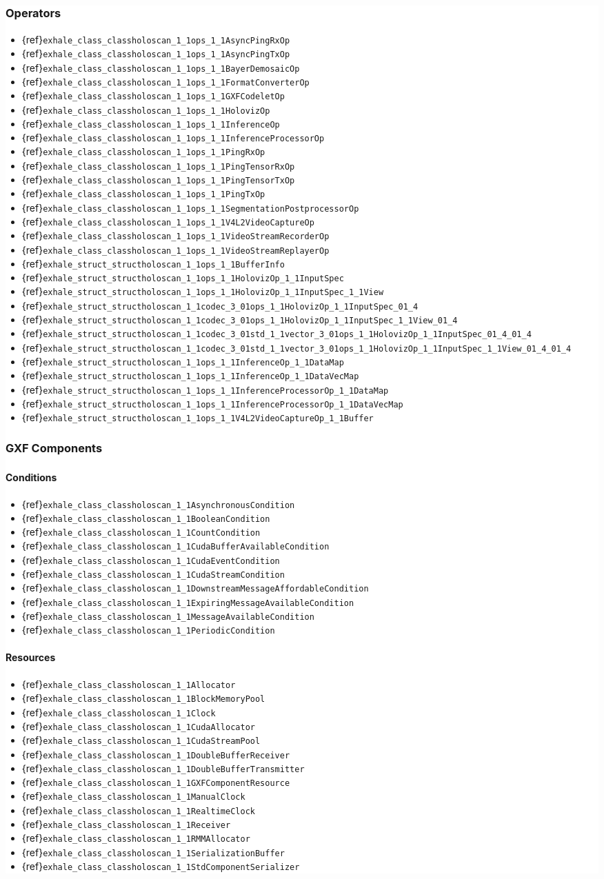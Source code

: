 ### Operators

- {ref}`exhale_class_classholoscan_1_1ops_1_1AsyncPingRxOp`
- {ref}`exhale_class_classholoscan_1_1ops_1_1AsyncPingTxOp`
- {ref}`exhale_class_classholoscan_1_1ops_1_1BayerDemosaicOp`
- {ref}`exhale_class_classholoscan_1_1ops_1_1FormatConverterOp`
- {ref}`exhale_class_classholoscan_1_1ops_1_1GXFCodeletOp`
- {ref}`exhale_class_classholoscan_1_1ops_1_1HolovizOp`
- {ref}`exhale_class_classholoscan_1_1ops_1_1InferenceOp`
- {ref}`exhale_class_classholoscan_1_1ops_1_1InferenceProcessorOp`
- {ref}`exhale_class_classholoscan_1_1ops_1_1PingRxOp`
- {ref}`exhale_class_classholoscan_1_1ops_1_1PingTensorRxOp`
- {ref}`exhale_class_classholoscan_1_1ops_1_1PingTensorTxOp`
- {ref}`exhale_class_classholoscan_1_1ops_1_1PingTxOp`
- {ref}`exhale_class_classholoscan_1_1ops_1_1SegmentationPostprocessorOp`
- {ref}`exhale_class_classholoscan_1_1ops_1_1V4L2VideoCaptureOp`
- {ref}`exhale_class_classholoscan_1_1ops_1_1VideoStreamRecorderOp`
- {ref}`exhale_class_classholoscan_1_1ops_1_1VideoStreamReplayerOp`
- {ref}`exhale_struct_structholoscan_1_1ops_1_1BufferInfo`
- {ref}`exhale_struct_structholoscan_1_1ops_1_1HolovizOp_1_1InputSpec`
- {ref}`exhale_struct_structholoscan_1_1ops_1_1HolovizOp_1_1InputSpec_1_1View`
- {ref}`exhale_struct_structholoscan_1_1codec_3_01ops_1_1HolovizOp_1_1InputSpec_01_4`
- {ref}`exhale_struct_structholoscan_1_1codec_3_01ops_1_1HolovizOp_1_1InputSpec_1_1View_01_4`
- {ref}`exhale_struct_structholoscan_1_1codec_3_01std_1_1vector_3_01ops_1_1HolovizOp_1_1InputSpec_01_4_01_4`
- {ref}`exhale_struct_structholoscan_1_1codec_3_01std_1_1vector_3_01ops_1_1HolovizOp_1_1InputSpec_1_1View_01_4_01_4`
- {ref}`exhale_struct_structholoscan_1_1ops_1_1InferenceOp_1_1DataMap`
- {ref}`exhale_struct_structholoscan_1_1ops_1_1InferenceOp_1_1DataVecMap`
- {ref}`exhale_struct_structholoscan_1_1ops_1_1InferenceProcessorOp_1_1DataMap`
- {ref}`exhale_struct_structholoscan_1_1ops_1_1InferenceProcessorOp_1_1DataVecMap`
- {ref}`exhale_struct_structholoscan_1_1ops_1_1V4L2VideoCaptureOp_1_1Buffer`

### GXF Components

#### Conditions

- {ref}`exhale_class_classholoscan_1_1AsynchronousCondition`
- {ref}`exhale_class_classholoscan_1_1BooleanCondition`
- {ref}`exhale_class_classholoscan_1_1CountCondition`
- {ref}`exhale_class_classholoscan_1_1CudaBufferAvailableCondition`
- {ref}`exhale_class_classholoscan_1_1CudaEventCondition`
- {ref}`exhale_class_classholoscan_1_1CudaStreamCondition`
- {ref}`exhale_class_classholoscan_1_1DownstreamMessageAffordableCondition`
- {ref}`exhale_class_classholoscan_1_1ExpiringMessageAvailableCondition`
- {ref}`exhale_class_classholoscan_1_1MessageAvailableCondition`
- {ref}`exhale_class_classholoscan_1_1PeriodicCondition`

#### Resources

- {ref}`exhale_class_classholoscan_1_1Allocator`
- {ref}`exhale_class_classholoscan_1_1BlockMemoryPool`
- {ref}`exhale_class_classholoscan_1_1Clock`
- {ref}`exhale_class_classholoscan_1_1CudaAllocator`
- {ref}`exhale_class_classholoscan_1_1CudaStreamPool`
- {ref}`exhale_class_classholoscan_1_1DoubleBufferReceiver`
- {ref}`exhale_class_classholoscan_1_1DoubleBufferTransmitter`
- {ref}`exhale_class_classholoscan_1_1GXFComponentResource`
- {ref}`exhale_class_classholoscan_1_1ManualClock`
- {ref}`exhale_class_classholoscan_1_1RealtimeClock`
- {ref}`exhale_class_classholoscan_1_1Receiver`
- {ref}`exhale_class_classholoscan_1_1RMMAllocator`
- {ref}`exhale_class_classholoscan_1_1SerializationBuffer`
- {ref}`exhale_class_classholoscan_1_1StdComponentSerializer`